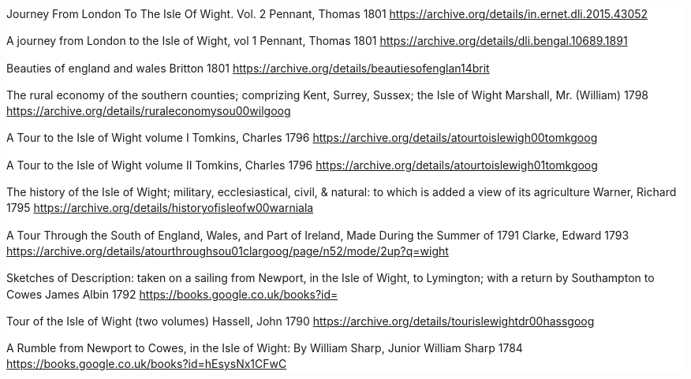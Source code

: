 Journey From London To The Isle Of Wight.  Vol. 2
Pennant, Thomas
1801
https://archive.org/details/in.ernet.dli.2015.43052

A journey from London to the Isle of Wight, vol 1
Pennant, Thomas
1801
https://archive.org/details/dli.bengal.10689.1891

Beauties of england and wales
Britton
1801
https://archive.org/details/beautiesofenglan14brit

The rural economy of the southern counties; comprizing Kent, Surrey, Sussex; the Isle of Wight
Marshall, Mr. (William)
1798
https://archive.org/details/ruraleconomysou00wilgoog

A Tour to the Isle of Wight volume I
Tomkins, Charles
1796
https://archive.org/details/atourtoislewigh00tomkgoog

A Tour to the Isle of Wight volume II
Tomkins, Charles
1796
https://archive.org/details/atourtoislewigh01tomkgoog

The history of the Isle of Wight; military, ecclesiastical, civil, & natural: to which is added a view of its agriculture
Warner, Richard
1795
https://archive.org/details/historyofisleofw00warniala

A Tour Through the South of England, Wales, and Part of Ireland, Made During the Summer of 1791
Clarke, Edward
1793
https://archive.org/details/atourthroughsou01clargoog/page/n52/mode/2up?q=wight


Sketches of Description: taken on a sailing from Newport, in the Isle of Wight, to Lymington; with a return by Southampton to Cowes
James Albin
1792
https://books.google.co.uk/books?id=

Tour of the Isle of Wight (two volumes)
Hassell, John
1790
https://archive.org/details/tourislewightdr00hassgoog

A Rumble from Newport to Cowes, in the Isle of Wight: By William Sharp, Junior
William Sharp
1784
https://books.google.co.uk/books?id=hEsysNx1CFwC
